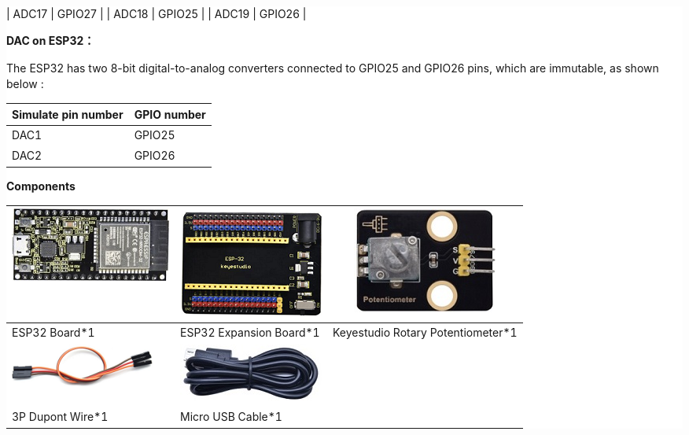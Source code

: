 | ADC17               | GPIO27            |
| ADC18               | GPIO25            |
| ADC19               | GPIO26            |


**DAC on ESP32：**

The ESP32 has two 8-bit digital-to-analog converters connected to GPIO25 and GPIO26 pins, which are immutable, as shown below :

| Simulate pin number | GPIO number |
| ------------------- | ----------- |
| DAC1                | GPIO25      |
| DAC2                | GPIO26      |

**Components**

| ![wps97](media/wps97.jpg)                                    | ![wps98](media/wps98.png)   | ![wps67](media/wps67.jpg)         |
| ------------------------------------------------------------ | --------------------------- | --------------------------------- |
| ESP32 Board*1                                                | ESP32 Expansion Board*1     | Keyestudio Rotary Potentiometer*1 |
| ![image-20230602113648311](media/image-20230602113648311.png) | ![wps100](media/wps100.jpg) |                                   |
| 3P Dupont Wire*1                                             | Micro USB Cable*1           |                                   |
